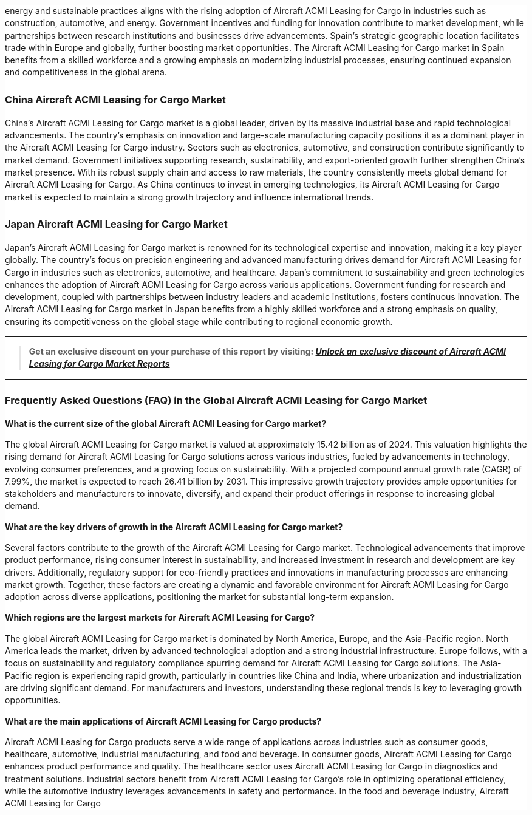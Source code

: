 energy and sustainable practices aligns with the rising adoption of Aircraft ACMI Leasing for Cargo in industries such as construction, automotive, and energy. Government incentives and funding for innovation contribute to market development, while partnerships between research institutions and businesses drive advancements. Spain&rsquo;s strategic geographic location facilitates trade within Europe and globally, further boosting market opportunities. The Aircraft ACMI Leasing for Cargo market in Spain benefits from a skilled workforce and a growing emphasis on modernizing industrial processes, ensuring continued expansion and competitiveness in the global arena.</p><h3>China Aircraft ACMI Leasing for Cargo Market</h3><p>China&rsquo;s Aircraft ACMI Leasing for Cargo market is a global leader, driven by its massive industrial base and rapid technological advancements. The country&rsquo;s emphasis on innovation and large-scale manufacturing capacity positions it as a dominant player in the Aircraft ACMI Leasing for Cargo industry. Sectors such as electronics, automotive, and construction contribute significantly to market demand. Government initiatives supporting research, sustainability, and export-oriented growth further strengthen China&rsquo;s market presence. With its robust supply chain and access to raw materials, the country consistently meets global demand for Aircraft ACMI Leasing for Cargo. As China continues to invest in emerging technologies, its Aircraft ACMI Leasing for Cargo market is expected to maintain a strong growth trajectory and influence international trends.</p><h3>Japan Aircraft ACMI Leasing for Cargo Market</h3><p>Japan&rsquo;s Aircraft ACMI Leasing for Cargo market is renowned for its technological expertise and innovation, making it a key player globally. The country&rsquo;s focus on precision engineering and advanced manufacturing drives demand for Aircraft ACMI Leasing for Cargo in industries such as electronics, automotive, and healthcare. Japan&rsquo;s commitment to sustainability and green technologies enhances the adoption of Aircraft ACMI Leasing for Cargo across various applications. Government funding for research and development, coupled with partnerships between industry leaders and academic institutions, fosters continuous innovation. The Aircraft ACMI Leasing for Cargo market in Japan benefits from a highly skilled workforce and a strong emphasis on quality, ensuring its competitiveness on the global stage while contributing to regional economic growth.</p><hr /><blockquote><p><strong>Get an exclusive discount on your purchase of this report by visiting: <em><a href="://marketresearchpulse.com/ask-for-discount/82865?utm_source=Github&amp;utm_medium=0116">Unlock an exclusive discount of Aircraft ACMI Leasing for Cargo Market Reports</a></em>&nbsp;</strong></p></blockquote><hr /><h3>Frequently Asked Questions (FAQ) in the Global Aircraft ACMI Leasing for Cargo Market</h3><p><strong>What is the current size of the global Aircraft ACMI Leasing for Cargo market?</strong></p><p>The global Aircraft ACMI Leasing for Cargo market is valued at approximately 15.42 billion as of 2024. This valuation highlights the rising demand for Aircraft ACMI Leasing for Cargo solutions across various industries, fueled by advancements in technology, evolving consumer preferences, and a growing focus on sustainability. With a projected compound annual growth rate (CAGR) of 7.99%, the market is expected to reach 26.41 billion by 2031. This impressive growth trajectory provides ample opportunities for stakeholders and manufacturers to innovate, diversify, and expand their product offerings in response to increasing global demand.</p><p><strong>What are the key drivers of growth in the Aircraft ACMI Leasing for Cargo market?</strong></p><p>Several factors contribute to the growth of the Aircraft ACMI Leasing for Cargo market. Technological advancements that improve product performance, rising consumer interest in sustainability, and increased investment in research and development are key drivers. Additionally, regulatory support for eco-friendly practices and innovations in manufacturing processes are enhancing market growth. Together, these factors are creating a dynamic and favorable environment for Aircraft ACMI Leasing for Cargo adoption across diverse applications, positioning the market for substantial long-term expansion.</p><p><strong>Which regions are the largest markets for Aircraft ACMI Leasing for Cargo?</strong></p><p>The global Aircraft ACMI Leasing for Cargo market is dominated by North America, Europe, and the Asia-Pacific region. North America leads the market, driven by advanced technological adoption and a strong industrial infrastructure. Europe follows, with a focus on sustainability and regulatory compliance spurring demand for Aircraft ACMI Leasing for Cargo solutions. The Asia-Pacific region is experiencing rapid growth, particularly in countries like China and India, where urbanization and industrialization are driving significant demand. For manufacturers and investors, understanding these regional trends is key to leveraging growth opportunities.</p><p><strong>What are the main applications of Aircraft ACMI Leasing for Cargo products?</strong></p><p>Aircraft ACMI Leasing for Cargo products serve a wide range of applications across industries such as consumer goods, healthcare, automotive, industrial manufacturing, and food and beverage. In consumer goods, Aircraft ACMI Leasing for Cargo enhances product performance and quality. The healthcare sector uses Aircraft ACMI Leasing for Cargo in diagnostics and treatment solutions. Industrial sectors benefit from Aircraft ACMI Leasing for Cargo&rsquo;s role in optimizing operational efficiency, while the automotive industry leverages advancements in safety and performance. In the food and beverage industry, Aircraft ACMI Leasing for Cargo